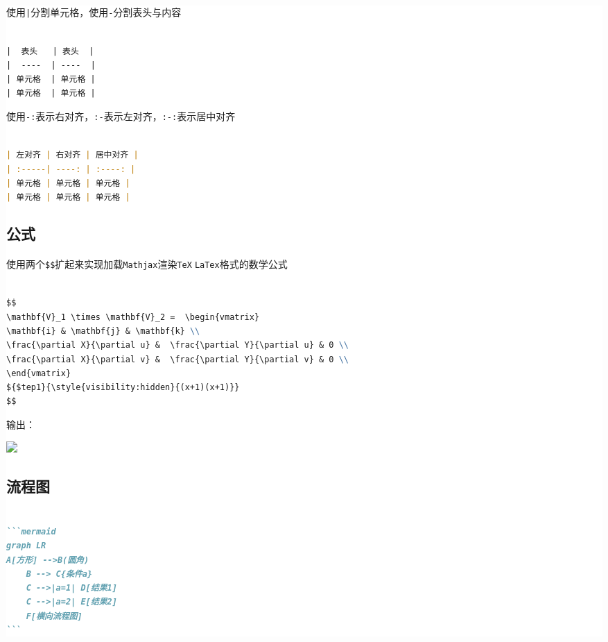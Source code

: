 使用`|`分割单元格，使用`-`分割表头与内容

```markkdown

|  表头   | 表头  |
|  ----  | ----  |
| 单元格  | 单元格 |
| 单元格  | 单元格 |
```

使用`-:`表示右对齐，`:-`表示左对齐，`:-:`表示居中对齐

```markdown

| 左对齐 | 右对齐 | 居中对齐 |
| :-----| ----: | :----: |
| 单元格 | 单元格 | 单元格 |
| 单元格 | 单元格 | 单元格 |
```



## 公式

使用两个`$$`扩起来实现加载`Mathjax`渲染`TeX` `LaTex`格式的数学公式

```markdown

$$
\mathbf{V}_1 \times \mathbf{V}_2 =  \begin{vmatrix} 
\mathbf{i} & \mathbf{j} & \mathbf{k} \\
\frac{\partial X}{\partial u} &  \frac{\partial Y}{\partial u} & 0 \\
\frac{\partial X}{\partial v} &  \frac{\partial Y}{\partial v} & 0 \\
\end{vmatrix}
${$tep1}{\style{visibility:hidden}{(x+1)(x+1)}}
$$
```

输出：

![](https://cdn.jsdelivr.net/gh/hsqblog/CDN//markdown0.png)



## 流程图

~~~markdown

```mermaid
graph LR
A[方形] -->B(圆角)
    B --> C{条件a}
    C -->|a=1| D[结果1]
    C -->|a=2| E[结果2]
    F[横向流程图]
```
~~~


[^脚注]: 脚注内容
  [1]: http://www.google.com/
  [baidu]: http://www.baidu.com/
[1]: http://www.baidu.com/images/redx-logo.png